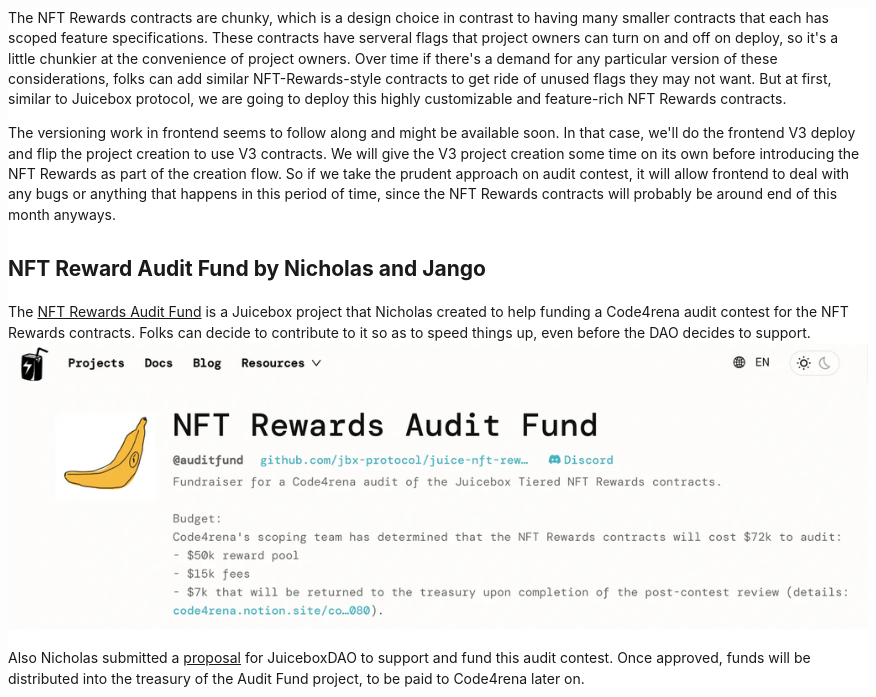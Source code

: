 The NFT Rewards contracts are chunky, which is a design choice in contrast to having many smaller contracts that each has scoped feature specifications. These contracts have serveral flags that project owners can turn on and off on deploy, so it's a little chunkier at the convenience of project owners. Over time if there's a demand for any particular version of these considerations, folks can add similar NFT-Rewards-style contracts to get ride of unused flags they may not want. But at first, similar to Juicebox protocol, we are going to deploy this highly customizable and feature-rich NFT Rewards contracts.

The versioning work in frontend seems to follow along and might be available soon. In that case, we'll do the frontend V3 deploy and flip the project creation to use V3 contracts. We will give the V3 project creation some time on its own before introducing the NFT Rewards as part of the creation flow. So if we take the prudent approach on audit contest, it will allow frontend to deal with any bugs or anything that happens in this period of time, since the NFT Rewards contracts will probably be around end of this month anyways.


## NFT Reward Audit Fund by Nicholas and Jango

The [NFT Rewards Audit Fund](https://juicebox.money/@auditfund) is a Juicebox project that Nicholas created to help funding a Code4rena audit contest for the NFT Rewards contracts. Folks can decide to contribute to it so as to speed things up, even before the DAO decides to support.
![](e6b3wgP.webp)

Also Nicholas submitted a [proposal](https://juicetool.xyz/nance/juicebox/proposal/6bb92c83571245949ecf1e495793e66b) for JuiceboxDAO to support and fund this audit contest. Once approved, funds will be distributed into the treasury of the Audit Fund project, to be paid to Code4rena later on.